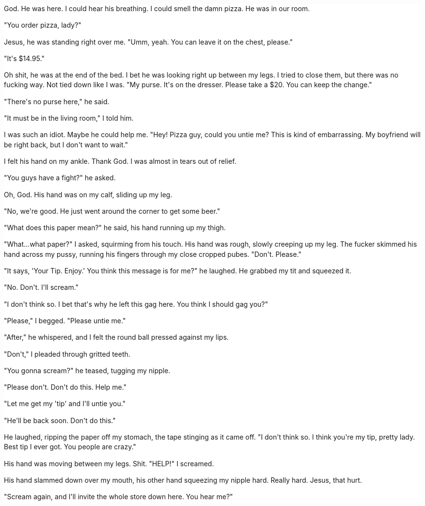 God. He was here. I could hear his breathing. I could smell the damn pizza. He was in our room. 

"You order pizza, lady?" 

Jesus, he was standing right over me. "Umm, yeah. You can leave it on the chest, please." 

"It's $14.95." 

Oh shit, he was at the end of the bed. I bet he was looking right up between my legs. I tried to close them, but there was no fucking way. Not tied down like I was. "My purse. It's on the dresser. Please take a $20. You can keep the change." 

"There's no purse here," he said. 

"It must be in the living room," I told him. 

I was such an idiot. Maybe he could help me. "Hey! Pizza guy, could you untie me? This is kind of embarrassing. My boyfriend will be right back, but I don't want to wait." 

I felt his hand on my ankle. Thank God. I was almost in tears out of relief. 

"You guys have a fight?" he asked. 

Oh, God. His hand was on my calf, sliding up my leg. 

"No, we're good. He just went around the corner to get some beer." 

"What does this paper mean?" he said, his hand running up my thigh. 

"What...what paper?" I asked, squirming from his touch. His hand was rough, slowly creeping up my leg. The fucker skimmed his hand across my pussy, running his fingers through my close cropped pubes. "Don't. Please." 

"It says, 'Your Tip. Enjoy.' You think this message is for me?" he laughed. He grabbed my tit and squeezed it. 

"No. Don't. I'll scream." 

"I don't think so. I bet that's why he left this gag here. You think I should gag you?" 

"Please," I begged. "Please untie me." 

"After," he whispered, and I felt the round ball pressed against my lips. 

"Don't," I pleaded through gritted teeth. 

"You gonna scream?" he teased, tugging my nipple. 

"Please don't. Don't do this. Help me." 

"Let me get my 'tip' and I'll untie you." 

"He'll be back soon. Don't do this." 

He laughed, ripping the paper off my stomach, the tape stinging as it came off. "I don't think so. I think you're my tip, pretty lady. Best tip I ever got. You people are crazy." 

His hand was moving between my legs. Shit. "HELP!" I screamed. 

His hand slammed down over my mouth, his other hand squeezing my nipple hard. Really hard. Jesus, that hurt. 

"Scream again, and I'll invite the whole store down here. You hear me?" 
